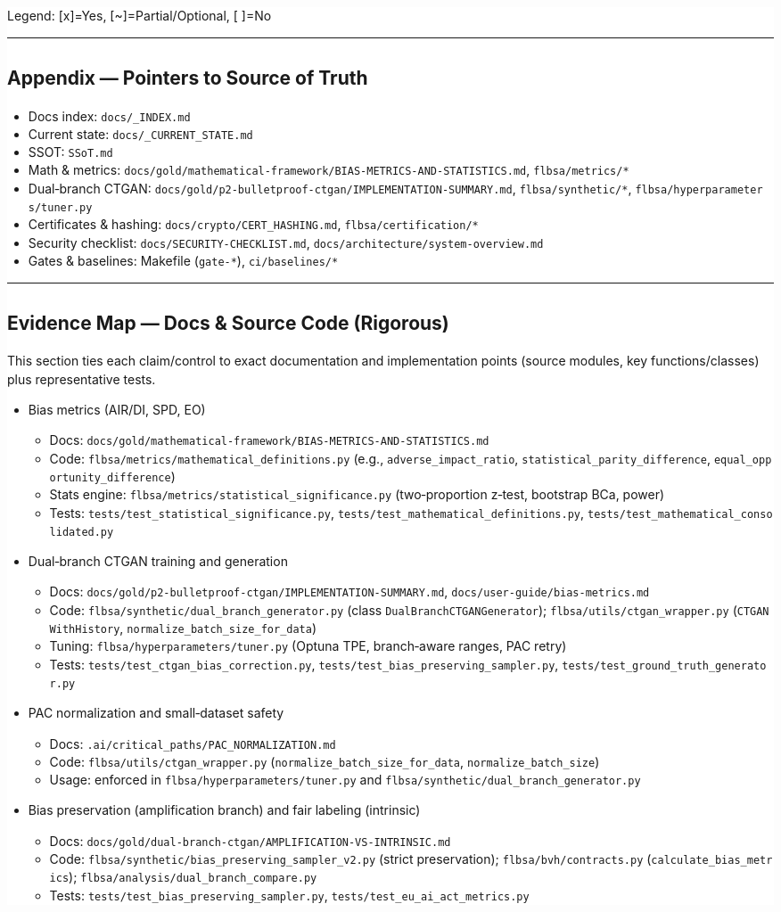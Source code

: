 Legend: [x]=Yes, [~]=Partial/Optional, [ ]=No

---

## Appendix — Pointers to Source of Truth
- Docs index: `docs/_INDEX.md`
- Current state: `docs/_CURRENT_STATE.md`
- SSOT: `SSoT.md`
- Math & metrics: `docs/gold/mathematical-framework/BIAS-METRICS-AND-STATISTICS.md`, `flbsa/metrics/*`
- Dual‑branch CTGAN: `docs/gold/p2-bulletproof-ctgan/IMPLEMENTATION-SUMMARY.md`, `flbsa/synthetic/*`, `flbsa/hyperparameters/tuner.py`
- Certificates & hashing: `docs/crypto/CERT_HASHING.md`, `flbsa/certification/*`
- Security checklist: `docs/SECURITY-CHECKLIST.md`, `docs/architecture/system-overview.md`
- Gates & baselines: Makefile (`gate-*`), `ci/baselines/*`

---

## Evidence Map — Docs & Source Code (Rigorous)

This section ties each claim/control to exact documentation and implementation points (source modules, key functions/classes) plus representative tests.

- Bias metrics (AIR/DI, SPD, EO)
  - Docs: `docs/gold/mathematical-framework/BIAS-METRICS-AND-STATISTICS.md`
  - Code: `flbsa/metrics/mathematical_definitions.py` (e.g., `adverse_impact_ratio`, `statistical_parity_difference`, `equal_opportunity_difference`)
  - Stats engine: `flbsa/metrics/statistical_significance.py` (two‑proportion z‑test, bootstrap BCa, power)
  - Tests: `tests/test_statistical_significance.py`, `tests/test_mathematical_definitions.py`, `tests/test_mathematical_consolidated.py`

- Dual‑branch CTGAN training and generation
  - Docs: `docs/gold/p2-bulletproof-ctgan/IMPLEMENTATION-SUMMARY.md`, `docs/user-guide/bias-metrics.md`
  - Code: `flbsa/synthetic/dual_branch_generator.py` (class `DualBranchCTGANGenerator`);
    `flbsa/utils/ctgan_wrapper.py` (`CTGANWithHistory`, `normalize_batch_size_for_data`)
  - Tuning: `flbsa/hyperparameters/tuner.py` (Optuna TPE, branch‑aware ranges, PAC retry)
  - Tests: `tests/test_ctgan_bias_correction.py`, `tests/test_bias_preserving_sampler.py`, `tests/test_ground_truth_generator.py`

- PAC normalization and small‑dataset safety
  - Docs: `.ai/critical_paths/PAC_NORMALIZATION.md`
  - Code: `flbsa/utils/ctgan_wrapper.py` (`normalize_batch_size_for_data`, `normalize_batch_size`)
  - Usage: enforced in `flbsa/hyperparameters/tuner.py` and `flbsa/synthetic/dual_branch_generator.py`

- Bias preservation (amplification branch) and fair labeling (intrinsic)
  - Docs: `docs/gold/dual-branch-ctgan/AMPLIFICATION-VS-INTRINSIC.md`
  - Code: `flbsa/synthetic/bias_preserving_sampler_v2.py` (strict preservation); `flbsa/bvh/contracts.py` (`calculate_bias_metrics`); `flbsa/analysis/dual_branch_compare.py`
  - Tests: `tests/test_bias_preserving_sampler.py`, `tests/test_eu_ai_act_metrics.py`
